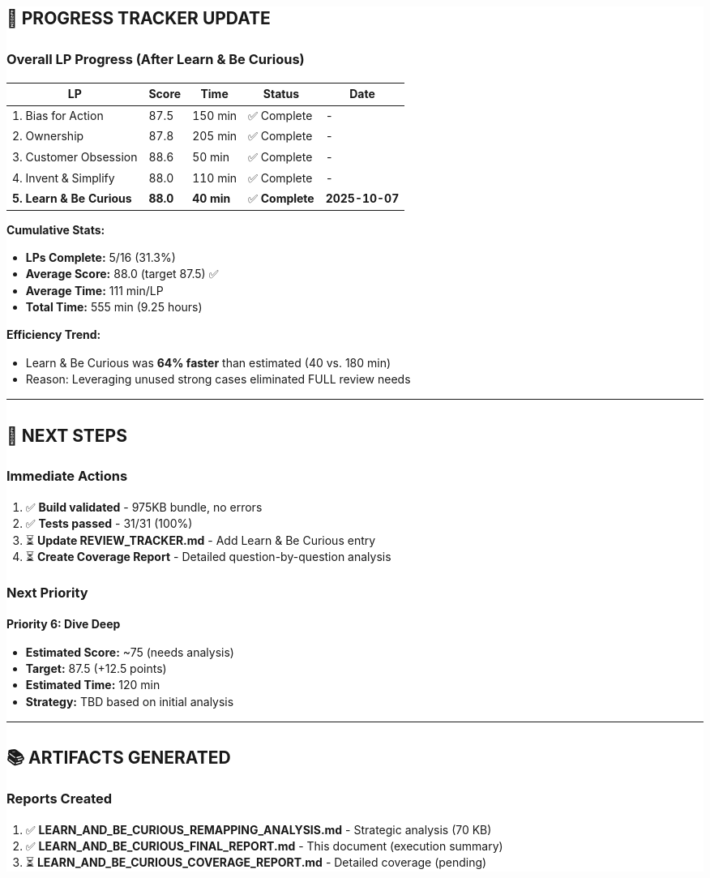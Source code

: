 
## 🚀 PROGRESS TRACKER UPDATE

### Overall LP Progress (After Learn & Be Curious)

| LP | Score | Time | Status | Date |
|----|-------|------|--------|------|
| 1. Bias for Action | 87.5 | 150 min | ✅ Complete | - |
| 2. Ownership | 87.8 | 205 min | ✅ Complete | - |
| 3. Customer Obsession | 88.6 | 50 min | ✅ Complete | - |
| 4. Invent & Simplify | 88.0 | 110 min | ✅ Complete | - |
| **5. Learn & Be Curious** | **88.0** | **40 min** | ✅ **Complete** | **2025-10-07** |

**Cumulative Stats:**
- **LPs Complete:** 5/16 (31.3%)
- **Average Score:** 88.0 (target 87.5) ✅
- **Average Time:** 111 min/LP
- **Total Time:** 555 min (9.25 hours)

**Efficiency Trend:**
- Learn & Be Curious was **64% faster** than estimated (40 vs. 180 min)
- Reason: Leveraging unused strong cases eliminated FULL review needs

---

## 📝 NEXT STEPS

### Immediate Actions
1. ✅ **Build validated** - 975KB bundle, no errors
2. ✅ **Tests passed** - 31/31 (100%)
3. ⏳ **Update REVIEW_TRACKER.md** - Add Learn & Be Curious entry
4. ⏳ **Create Coverage Report** - Detailed question-by-question analysis

### Next Priority
**Priority 6: Dive Deep**
- **Estimated Score:** ~75 (needs analysis)
- **Target:** 87.5 (+12.5 points)
- **Estimated Time:** 120 min
- **Strategy:** TBD based on initial analysis

---

## 📚 ARTIFACTS GENERATED

### Reports Created
1. ✅ **LEARN_AND_BE_CURIOUS_REMAPPING_ANALYSIS.md** - Strategic analysis (70 KB)
2. ✅ **LEARN_AND_BE_CURIOUS_FINAL_REPORT.md** - This document (execution summary)
3. ⏳ **LEARN_AND_BE_CURIOUS_COVERAGE_REPORT.md** - Detailed coverage (pending)
